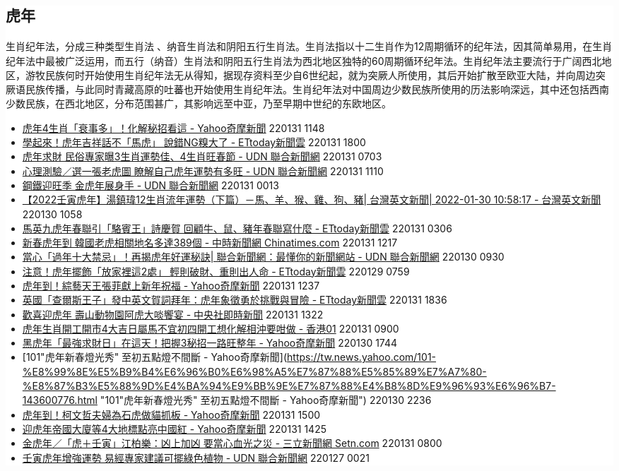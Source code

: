 ## 虎年

生肖纪年法，分成三种类型生肖法 、纳音生肖法和阴阳五行生肖法。生肖法指以十二生肖作为12周期循环的纪年法，因其简单易用，在生肖纪年法中最被广泛运用，而五行（纳音）生肖法和阴阳五行生肖法为西北地区独特的60周期循环纪年法。生肖纪年法主要流行于广阔西北地区，游牧民族何时开始使用生肖纪年法无从得知，据现存资料至少自6世纪起，就为突厥人所使用，其后开始扩散至欧亚大陆，并向周边突厥语民族传播，与此同时青藏高原的吐蕃也开始使用生肖纪年法。生肖纪年法对中国周边少数民族所使用的历法影响深远，其中还包括西南少数民族，在西北地区，分布范围甚广，其影响远至中亚，乃至早期中世纪的东欧地区。
- [虎年4生肖「衰事多」！化解秘招看這 - Yahoo奇摩新聞](https://tw.news.yahoo.com/%E8%99%8E%E5%B9%B44%E7%94%9F%E8%82%96-%E8%A1%B0%E4%BA%8B%E5%A4%9A-%E5%8C%96%E8%A7%A3%E7%A7%98%E6%8B%9B%E7%9C%8B%E9%80%99-034523106.html "虎年4生肖「衰事多」！化解秘招看這 - Yahoo奇摩新聞") 220131 1148
- [學起來！虎年吉祥話不「馬虎」 說錯NG糗大了 - ETtoday新聞雲](https://www.ettoday.net/news/20220131/2181886.htm "學起來！虎年吉祥話不「馬虎」 說錯NG糗大了 - ETtoday新聞雲") 220131 1800
- [虎年求財 民俗專家曝3生肖運勢佳、4生肖旺春節 - UDN 聯合新聞網](https://udn.com/news/story/7266/6072146 "虎年求財 民俗專家曝3生肖運勢佳、4生肖旺春節 - UDN 聯合新聞網") 220131 0703
- [心理測驗／選一張老虎圖 瞭解自己虎年運勢有多旺 - UDN 聯合新聞網](https://udn.com/news/story/7268/6034893 "心理測驗／選一張老虎圖 瞭解自己虎年運勢有多旺 - UDN 聯合新聞網") 220131 1110
- [鋼鐵迎旺季 金虎年展身手 - UDN 聯合新聞網](https://udn.com/news/story/7241/6071729 "鋼鐵迎旺季 金虎年展身手 - UDN 聯合新聞網") 220131 0013
- [【2022壬寅虎年】湯鎮瑋12生肖流年運勢（下篇）－馬、羊、猴、雞、狗、豬| 台灣英文新聞| 2022-01-30 10:58:17 - 台灣英文新聞](https://www.taiwannews.com.tw/ch/news/4425839 "【2022壬寅虎年】湯鎮瑋12生肖流年運勢（下篇）－馬、羊、猴、雞、狗、豬| 台灣英文新聞| 2022-01-30 10:58:17 - 台灣英文新聞") 220130 1058
- [馬英九虎年春聯引「駱賓王」詩慶賀 回顧牛、鼠、豬年春聯寫什麼 - ETtoday新聞雲](https://www.ettoday.net/news/20220131/2176858.htm "馬英九虎年春聯引「駱賓王」詩慶賀 回顧牛、鼠、豬年春聯寫什麼 - ETtoday新聞雲") 220131 0306
- [新春虎年到 韓國老虎相關地名多達389個 - 中時新聞網 Chinatimes.com](https://www.chinatimes.com/realtimenews/20220131001040-260408 "新春虎年到 韓國老虎相關地名多達389個 - 中時新聞網 Chinatimes.com") 220131 1217
- [當心「過年十大禁忌」！再揭虎年好運秘訣| 聯合新聞網：最懂你的新聞網站 - UDN 聯合新聞網](https://udn.com/news/story/7268/6064161 "當心「過年十大禁忌」！再揭虎年好運秘訣| 聯合新聞網：最懂你的新聞網站 - UDN 聯合新聞網") 220130 0930
- [注意！虎年擺飾「放家裡這2處」 輕則破財、重則出人命 - ETtoday新聞雲](https://www.ettoday.net/news/20220129/2180870.htm "注意！虎年擺飾「放家裡這2處」 輕則破財、重則出人命 - ETtoday新聞雲") 220129 0759
- [虎年到！綜藝天王張菲獻上新年祝福 - Yahoo奇摩新聞](https://tw.news.yahoo.com/%E8%99%8E%E5%B9%B4%E5%88%B0-%E7%B6%9C%E8%97%9D%E5%A4%A9%E7%8E%8B%E5%BC%B5%E8%8F%B2%E7%8D%BB%E4%B8%8A%E6%96%B0%E5%B9%B4%E7%A5%9D%E7%A6%8F-042216457.html "虎年到！綜藝天王張菲獻上新年祝福 - Yahoo奇摩新聞") 220131 1237
- [英國「查爾斯王子」發中英文賀詞拜年：虎年象徵勇於挑戰與冒險 - ETtoday新聞雲](https://www.ettoday.net/news/20220131/2181895.htm "英國「查爾斯王子」發中英文賀詞拜年：虎年象徵勇於挑戰與冒險 - ETtoday新聞雲") 220131 1836
- [歡喜迎虎年 壽山動物園阿虎大啖饗宴 - 中央社即時新聞](https://www.cna.com.tw/news/aloc/202201310093.aspx "歡喜迎虎年 壽山動物園阿虎大啖饗宴 - 中央社即時新聞") 220131 1322
- [虎年生肖開工開市4大吉日屬馬不宜初四開工想化解相沖要咁做 - 香港01](https://www.hk01.com/%E7%86%B1%E7%88%86%E8%A9%B1%E9%A1%8C/727346/%E8%99%8E%E5%B9%B4%E7%94%9F%E8%82%96%E9%96%8B%E5%B7%A5%E9%96%8B%E5%B8%824%E5%A4%A7%E5%90%89%E6%97%A5-%E5%B1%AC%E9%A6%AC%E4%B8%8D%E5%AE%9C%E5%88%9D%E5%9B%9B%E9%96%8B%E5%B7%A5-%E6%83%B3%E5%8C%96%E8%A7%A3%E7%9B%B8%E6%B2%96%E8%A6%81%E5%92%81%E5%81%9A "虎年生肖開工開市4大吉日屬馬不宜初四開工想化解相沖要咁做 - 香港01") 220131 0900
- [黑虎年「最強求財日」在這天！把握3秘招一路旺整年 - Yahoo奇摩新聞](https://tw.news.yahoo.com/%E9%BB%91%E8%99%8E%E5%B9%B4-%E6%9C%80%E5%BC%B7%E6%B1%82%E8%B2%A1%E6%97%A5-%E5%9C%A8%E9%80%99%E5%A4%A9-%E6%8A%8A%E6%8F%A13%E7%A7%98%E6%8B%9B-%E8%B7%AF%E6%97%BA%E6%95%B4%E5%B9%B4-094436750.html "黑虎年「最強求財日」在這天！把握3秘招一路旺整年 - Yahoo奇摩新聞") 220130 1744
- [101"虎年新春燈光秀" 至初五點燈不間斷 - Yahoo奇摩新聞](https://tw.news.yahoo.com/101-%E8%99%8E%E5%B9%B4%E6%96%B0%E6%98%A5%E7%87%88%E5%85%89%E7%A7%80-%E8%87%B3%E5%88%9D%E4%BA%94%E9%BB%9E%E7%87%88%E4%B8%8D%E9%96%93%E6%96%B7-143600776.html "101"虎年新春燈光秀" 至初五點燈不間斷 - Yahoo奇摩新聞") 220130 2236
- [虎年到！柯文哲夫婦為石虎做貓抓板 - Yahoo奇摩新聞](https://tw.news.yahoo.com/%E8%99%8E%E5%B9%B4%E5%88%B0-%E6%9F%AF%E6%96%87%E5%93%B2%E5%A4%AB%E5%A9%A6%E7%82%BA%E7%9F%B3%E8%99%8E%E5%81%9A%E8%B2%93%E6%8A%93%E6%9D%BF-070000893.html "虎年到！柯文哲夫婦為石虎做貓抓板 - Yahoo奇摩新聞") 220131 1500
- [迎虎年帝國大廈等4大地標點亮中國紅 - Yahoo奇摩新聞](https://tw.news.yahoo.com/%E8%BF%8E%E8%99%8E%E5%B9%B4-%E5%B8%9D%E5%9C%8B%E5%A4%A7%E5%BB%88%E7%AD%894%E5%A4%A7%E5%9C%B0%E6%A8%99%E9%BB%9E%E4%BA%AE%E4%B8%AD%E5%9C%8B%E7%B4%85-062557390.html "迎虎年帝國大廈等4大地標點亮中國紅 - Yahoo奇摩新聞") 220131 1425
- [金虎年／「虎＋壬寅」江柏樂：凶上加凶 要當心血光之災 - 三立新聞網 Setn.com](https://www.setn.com/News.aspx?NewsID=1059666 "金虎年／「虎＋壬寅」江柏樂：凶上加凶 要當心血光之災 - 三立新聞網 Setn.com") 220131 0800
- [壬寅虎年增強運勢 易經專家建議可擺綠色植物 - UDN 聯合新聞網](https://udn.com/news/story/7266/6063803 "壬寅虎年增強運勢 易經專家建議可擺綠色植物 - UDN 聯合新聞網") 220127 0021
